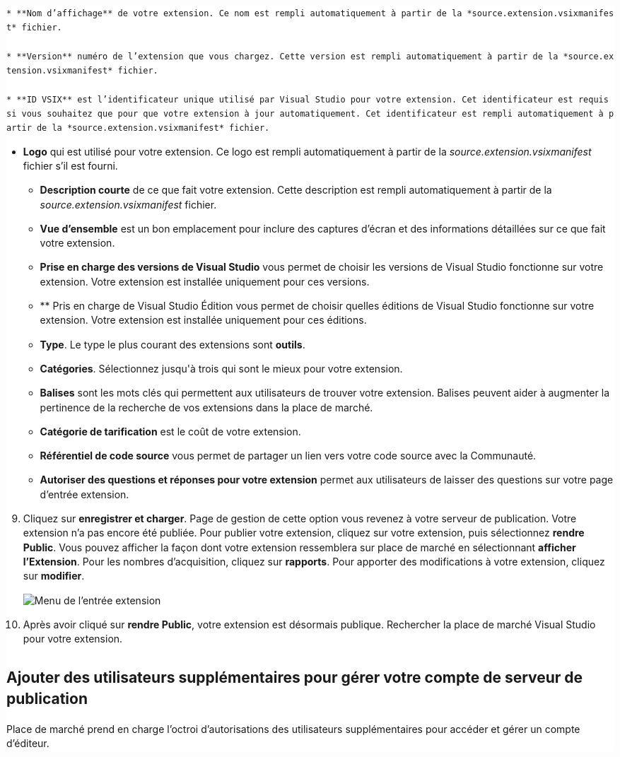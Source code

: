     * **Nom d’affichage** de votre extension. Ce nom est rempli automatiquement à partir de la *source.extension.vsixmanifest* fichier.
   
    * **Version** numéro de l’extension que vous chargez. Cette version est rempli automatiquement à partir de la *source.extension.vsixmanifest* fichier.
    
    * **ID VSIX** est l’identificateur unique utilisé par Visual Studio pour votre extension. Cet identificateur est requis si vous souhaitez que pour que votre extension à jour automatiquement. Cet identificateur est rempli automatiquement à partir de la *source.extension.vsixmanifest* fichier.
    
   * **Logo** qui est utilisé pour votre extension. Ce logo est rempli automatiquement à partir de la *source.extension.vsixmanifest* fichier s’il est fourni.
    
     * **Description courte** de ce que fait votre extension. Cette description est rempli automatiquement à partir de la *source.extension.vsixmanifest* fichier.
    
     * **Vue d’ensemble** est un bon emplacement pour inclure des captures d’écran et des informations détaillées sur ce que fait votre extension.
    
     * **Prise en charge des versions de Visual Studio** vous permet de choisir les versions de Visual Studio fonctionne sur votre extension. Votre extension est installée uniquement pour ces versions.
    
     * ** Pris en charge de Visual Studio Édition vous permet de choisir quelles éditions de Visual Studio fonctionne sur votre extension. Votre extension est installée uniquement pour ces éditions.
    
     * **Type**. Le type le plus courant des extensions sont **outils**.
    
     * **Catégories**. Sélectionnez jusqu'à trois qui sont le mieux pour votre extension.
    
     * **Balises** sont les mots clés qui permettent aux utilisateurs de trouver votre extension. Balises peuvent aider à augmenter la pertinence de la recherche de vos extensions dans la place de marché.
    
     * **Catégorie de tarification** est le coût de votre extension.
    
     * **Référentiel de code source** vous permet de partager un lien vers votre code source avec la Communauté.
    
     * **Autoriser des questions et réponses pour votre extension** permet aux utilisateurs de laisser des questions sur votre page d’entrée extension.

9. Cliquez sur **enregistrer et charger**. Page de gestion de cette option vous revenez à votre serveur de publication. Votre extension n’a pas encore été publiée. Pour publier votre extension, cliquez sur votre extension, puis sélectionnez **rendre Public**. Vous pouvez afficher la façon dont votre extension ressemblera sur place de marché en sélectionnant **afficher l’Extension**. Pour les nombres d’acquisition, cliquez sur **rapports**. Pour apporter des modifications à votre extension, cliquez sur **modifier**.

   ![Menu de l’entrée extension](media/extension-entry-menu.png)

10. Après avoir cliqué sur **rendre Public**, votre extension est désormais publique. Rechercher la place de marché Visual Studio pour votre extension.

## <a name="add-additional-users-to-manage-your-publisher-account"></a>Ajouter des utilisateurs supplémentaires pour gérer votre compte de serveur de publication

Place de marché prend en charge l’octroi d’autorisations des utilisateurs supplémentaires pour accéder et gérer un compte d’éditeur.
